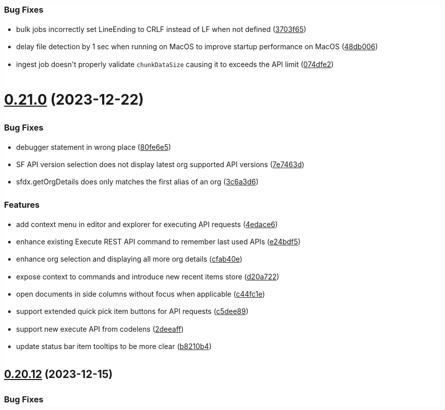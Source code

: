 ### Bug Fixes

* bulk jobs incorrectly set LineEnding to CRLF instead of LF when not defined ([3703f65](https://github.com/codeneos/vlocode/commit/3703f657cc6f171e26674659d3bb1c90bf951a57))

* delay file detection by 1 sec when running on MacOS to improve startup performance on MacOS ([48db006](https://github.com/codeneos/vlocode/commit/48db00608e82d48f5a688f777bd4f9f49f2126de))

* ingest job doesn't properly validate `chunkDataSize` causing it to exceeds the API limit ([074dfe2](https://github.com/codeneos/vlocode/commit/074dfe2e7e7a0f2f6e5af7bc79e585a7c610eaf8))

# [0.21.0](https://github.com/codeneos/vlocode/compare/v0.20.12...v0.21.0) (2023-12-22)

### Bug Fixes

* debugger statement in wrong place ([80fe6e5](https://github.com/codeneos/vlocode/commit/80fe6e5e06c41498e1d2557eb7f7a8f6ee045348))

* SF API version selection does not display latest org supported API versions ([7e7463d](https://github.com/codeneos/vlocode/commit/7e7463d9909e4f14fb6aa7ecea5a1a92bac0a192))

* sfdx.getOrgDetails does only matches the first alias of an org ([3c6a3d6](https://github.com/codeneos/vlocode/commit/3c6a3d64396f7cbe1d2d8baa7c3b70f594c198b1))

### Features

* add context menu in editor and explorer for executing API requests ([4edace6](https://github.com/codeneos/vlocode/commit/4edace6cb1436171669d9bce903f97ef6f53e7d2))

* enhance existing Execute REST API command to remember last used APIs ([e24bdf5](https://github.com/codeneos/vlocode/commit/e24bdf503fe02860af5b37124fdfb669e686f75e))

* enhance org selection and displaying all more org details ([cfab40e](https://github.com/codeneos/vlocode/commit/cfab40e7a81c482947d793f9dcf5d92cec43ec5e))

* expose context to commands and introduce new recent items store ([d20a722](https://github.com/codeneos/vlocode/commit/d20a7229bf426b0820c1434ce14f638bc82e675b))

* open documents in side columns without focus when applicable ([c44fc1e](https://github.com/codeneos/vlocode/commit/c44fc1e154e781c286c223a6a70ee63dc2fd32c4))

* support extended quick pick item buttons for API requests ([c5dee89](https://github.com/codeneos/vlocode/commit/c5dee896ffa7ab2c745ac80c80146ec3a8bac482))

* support new execute API from codelens ([2deeaff](https://github.com/codeneos/vlocode/commit/2deeaffb47751043f3e60211bc27765679cc90ee))

* update status bar item tooltips to be more clear ([b8210b4](https://github.com/codeneos/vlocode/commit/b8210b44248190d059a13f0861011347eafbe794))

## [0.20.12](https://github.com/codeneos/vlocode/compare/v0.20.11...v0.20.12) (2023-12-15)

### Bug Fixes
